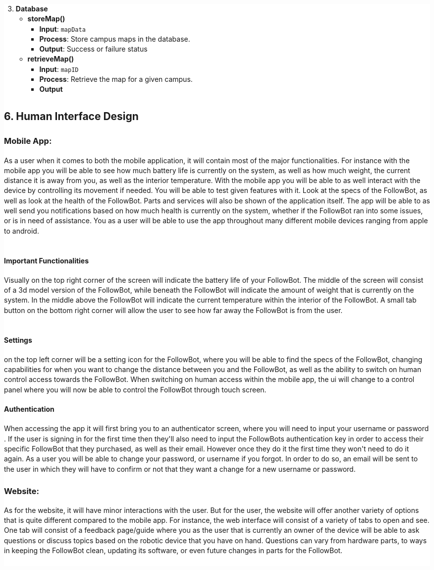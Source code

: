 3. **Database**
    - **storeMap()**
        - **Input**: `mapData`
        - **Process**: Store campus maps in the database.
        - **Output**: Success or failure status
    - **retrieveMap()**
        - **Input**: `mapID`
        - **Process**: Retrieve the map for a given campus.
        - **Output**

<h2> 6. Human Interface Design </h2>

<h3> Mobile App: </h3>
As a user when it comes to both the mobile application, it will contain most of the major functionalities. For instance with the mobile app you will be able to see how much battery life is currently on the system, as well as how much weight, the current distance it is away from you, as well as the interior temperature. With the mobile app you will be able to as well interact with the device by controlling its movement if needed. You will be able to test given features with it. Look at the specs of the FollowBot, as well as look at the health of the FollowBot. Parts and services will also be shown of the application itself. The app will be able to as well send you notifications based on how much health is currently on the system, whether if the FollowBot ran into some issues, or is in need of assistance. You as a user will be able to use the app throughout many different mobile devices ranging from apple to android. 
<br><br>

#### Important Functionalities 
Visually on the top right corner of the screen will indicate the battery life of your FollowBot. The middle of the screen will consist of a 3d model version of the FollowBot, while beneath the FollowBot will indicate the amount of weight that is currently on the system. In the middle above the FollowBot will indicate the current temperature within the interior of the FollowBot. A small tab button on the bottom right corner will allow the user to see how far away the FollowBot is from the user. 
<br><br>

#### Settings
on the top left corner will be a setting icon for the FollowBot, where you will be able to find the specs of the FollowBot, changing capabilities for when you want to change the distance between you and the FollowBot, as well as the ability to switch on human control access towards the FollowBot. When switching on human access within the mobile app, the ui will change to a control panel where you will now be able to control the FollowBot through touch screen.

#### Authentication
When accessing the app it will first bring you to an authenticator screen, where you will need to input your username or password . If the user is signing in for the first time then they'll also need to input the FollowBots authentication key in order to access their specific FollowBot that they purchased, as well as their email. However once they do it the first time they won't need to do it again. As a user you will be able to change your password, or username if you forgot. In order to do so, an email will be sent to the user in which they will have to confirm or not that they want a change for a new username or password.


### Website: 
As for the website, it will have minor interactions with the user. But for the user, the website will offer another variety of options that is quite different compared to the mobile app. For instance, the web interface will consist of a variety of tabs to open and see. One tab will consist of a feedback page/guide where you as the user that is currently an owner of the device will be able to ask questions or discuss topics based on the robotic device that you have on hand. Questions can vary from hardware parts, to ways in keeping the FollowBot clean, updating its software, or even future changes in parts for the FollowBot. 
<br><br>
